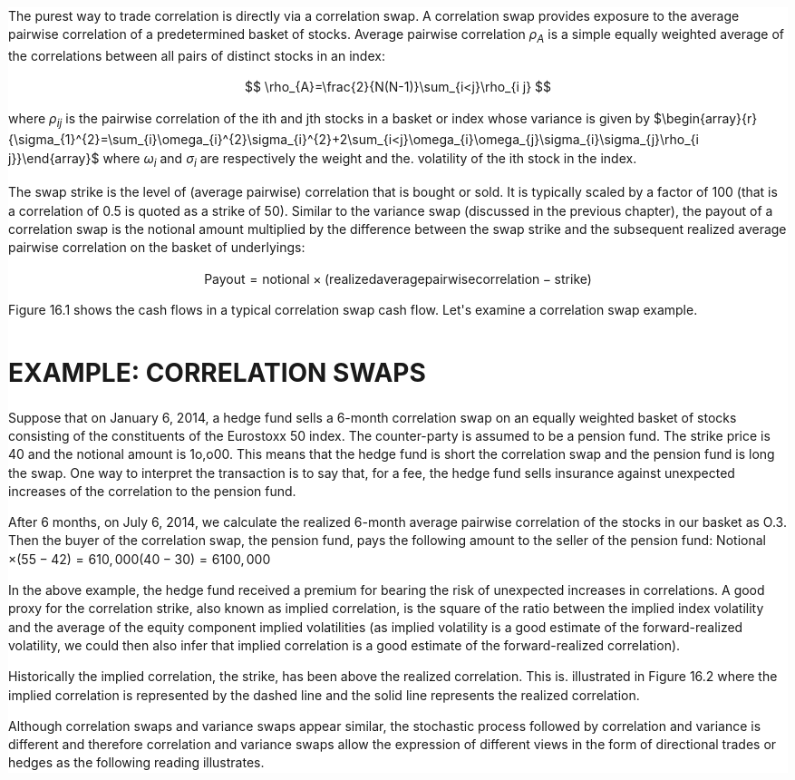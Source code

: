The purest way to trade correlation is directly via a correlation swap. A correlation swap provides exposure to the average pairwise correlation of a predetermined basket of stocks. Average pairwise correlation $\rho_{A}$ is a simple equally weighted average of the correlations between all pairs of distinct stocks in an index:  

$$
\rho_{A}=\frac{2}{N(N-1)}\sum_{i<j}\rho_{i j}
$$  

where $\rho_{i j}$ is the pairwise correlation of the ith and jth stocks in a basket or index whose variance is given by $\begin{array}{r}{\sigma_{1}^{2}=\sum_{i}\omega_{i}^{2}\sigma_{i}^{2}+2\sum_{i<j}\omega_{i}\omega_{j}\sigma_{i}\sigma_{j}\rho_{i j}}\end{array}$ where $\omega_{i}$ and $\sigma_{i}$ are respectively the weight and the. volatility of the ith stock in the index.  

The swap strike is the level of (average pairwise) correlation that is bought or sold. It is typically scaled by a factor of 100 (that is a correlation of 0.5 is quoted as a strike of 50). Similar to the variance swap (discussed in the previous chapter), the payout of a correlation swap is the notional amount multiplied by the difference between the swap strike and the subsequent realized average pairwise correlation on the basket of underlyings:  

$$
\mathrm{Payout}=\mathrm{notional}\times(\mathrm{realizedaveragepairwisecorrelation}-\mathrm{strike})
$$  

Figure 16.1 shows the cash flows in a typical correlation swap cash flow. Let's examine a correlation swap example.  

# EXAMPLE: CORRELATION SWAPS  

Suppose that on January 6, 2014, a hedge fund sells a 6-month correlation swap on an equally weighted basket of stocks consisting of the constituents of the Eurostoxx 50 index. The counter-party is assumed to be a pension fund. The strike price is 40 and the notional amount is 1o,o00. This means that the hedge fund is short the correlation swap and the pension fund is long the swap. One way to interpret the transaction is to say that, for a fee, the hedge fund sells insurance against unexpected increases of the correlation to the pension fund.  

After 6 months, on July 6, 2014, we calculate the realized 6-month average pairwise correlation of the stocks in our basket as O.3. Then the buyer of the correlation swap, the pension fund, pays the following amount to the seller of the pension fund: Notional $\times(55-42)=610,000(40-30)=6100,000$  

In the above example, the hedge fund received a premium for bearing the risk of unexpected increases in correlations. A good proxy for the correlation strike, also known as implied correlation, is the square of the ratio between the implied index volatility and the average of the equity component implied volatilities (as implied volatility is a good estimate of the forward-realized volatility, we could then also infer that implied correlation is a good estimate of the forward-realized correlation).  

Historically the implied correlation, the strike, has been above the realized correlation. This is. illustrated in Figure 16.2 where the implied correlation is represented by the dashed line and the solid line represents the realized correlation.  

Although correlation swaps and variance swaps appear similar, the stochastic process followed by correlation and variance is different and therefore correlation and variance swaps allow the expression of different views in the form of directional trades or hedges as the following reading illustrates.  
